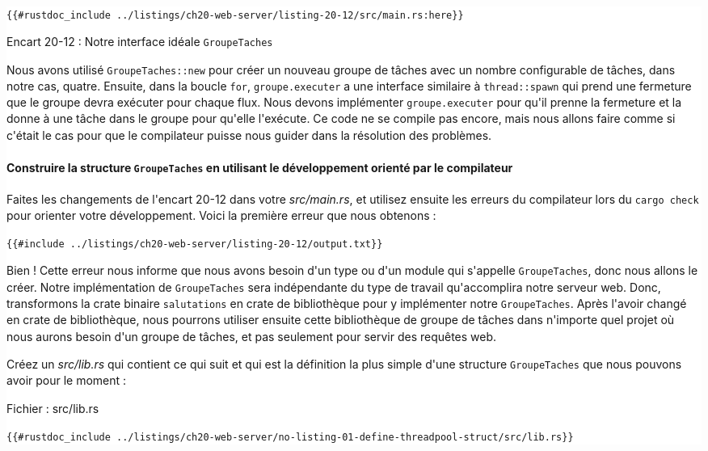 

```rust,ignore,does_not_compile
{{#rustdoc_include ../listings/ch20-web-server/listing-20-12/src/main.rs:here}}
```



<span class="caption">Encart 20-12 : Notre interface idéale `GroupeTaches`
</span>



Nous avons utilisé `GroupeTaches::new` pour créer un nouveau groupe de tâches
avec un nombre configurable de tâches, dans notre cas, quatre. Ensuite, dans
la boucle `for`, `groupe.executer` a une interface similaire à `thread::spawn`
qui prend une fermeture que le groupe devra exécuter pour chaque flux. Nous
devons implémenter `groupe.executer` pour qu'il prenne la fermeture et la donne
à une tâche dans le groupe pour qu'elle l'exécute. Ce code ne se compile pas
encore, mais nous allons faire comme si c'était le cas pour que le compilateur
puisse nous guider dans la résolution des problèmes.



#### Construire la structure `GroupeTaches` en utilisant le développement orienté par le compilateur



Faites les changements de l'encart 20-12 dans votre *src/main.rs*, et utilisez
ensuite les erreurs du compilateur lors du `cargo check` pour orienter votre
développement. Voici la première erreur que nous obtenons :



```console
{{#include ../listings/ch20-web-server/listing-20-12/output.txt}}
```



Bien ! Cette erreur nous informe que nous avons besoin d'un type ou d'un module
qui s'appelle `GroupeTaches`, donc nous allons le créer. Notre implémentation
de `GroupeTaches` sera indépendante du type de travail qu'accomplira notre
serveur web. Donc, transformons la crate binaire `salutations` en crate de
bibliothèque pour y implémenter notre `GroupeTaches`. Après l'avoir changé en
crate de bibliothèque, nous pourrons utiliser ensuite cette bibliothèque de
groupe de tâches dans n'importe quel projet où nous aurons besoin d'un groupe
de tâches, et pas seulement pour servir des requêtes web.



Créez un *src/lib.rs* qui contient ce qui suit et qui est la définition la plus
simple d'une structure `GroupeTaches` que nous pouvons avoir pour le
moment :



<span class="filename">Fichier : src/lib.rs</span>



```rust,noplayground
{{#rustdoc_include ../listings/ch20-web-server/no-listing-01-define-threadpool-struct/src/lib.rs}}
```
